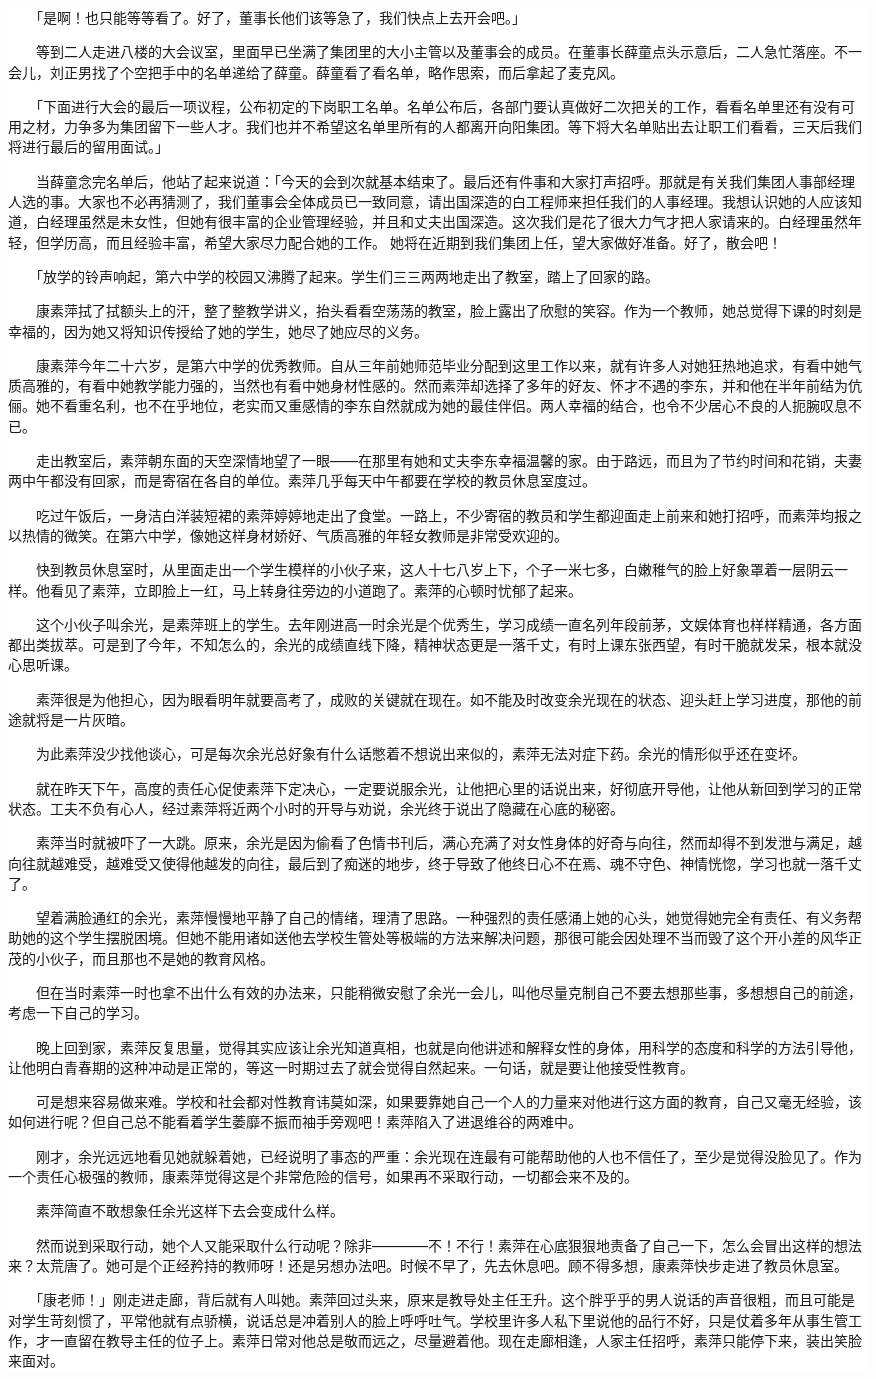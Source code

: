 　　「是啊！也只能等等看了。好了，董事长他们该等急了，我们快点上去开会吧。」

　　等到二人走进八楼的大会议室，里面早已坐满了集团里的大小主管以及董事会的成员。在董事长薛童点头示意后，二人急忙落座。不一会儿，刘正男找了个空把手中的名单递给了薛童。薛童看了看名单，略作思索，而后拿起了麦克风。

　　「下面进行大会的最后一项议程，公布初定的下岗职工名单。名单公布后，各部门要认真做好二次把关的工作，看看名单里还有没有可用之材，力争多为集团留下一些人才。我们也并不希望这名单里所有的人都离开向阳集团。等下将大名单贴出去让职工们看看，三天后我们将进行最后的留用面试。」

　　当薛童念完名单后，他站了起来说道：「今天的会到次就基本结束了。最后还有件事和大家打声招呼。那就是有关我们集团人事部经理人选的事。大家也不必再猜测了，我们董事会全体成员已一致同意，请出国深造的白工程师来担任我们的人事经理。我想认识她的人应该知道，白经理虽然是未女性，但她有很丰富的企业管理经验，并且和丈夫出国深造。这次我们是花了很大力气才把人家请来的。白经理虽然年轻，但学历高，而且经验丰富，希望大家尽力配合她的工作。 她将在近期到我们集团上任，望大家做好准备。好了，散会吧！

　　「放学的铃声响起，第六中学的校园又沸腾了起来。学生们三三两两地走出了教室，踏上了回家的路。

　　康素萍拭了拭额头上的汗，整了整教学讲义，抬头看看空荡荡的教室，脸上露出了欣慰的笑容。作为一个教师，她总觉得下课的时刻是幸福的，因为她又将知识传授给了她的学生，她尽了她应尽的义务。

　　康素萍今年二十六岁，是第六中学的优秀教师。自从三年前她师范毕业分配到这里工作以来，就有许多人对她狂热地追求，有看中她气质高雅的，有看中她教学能力强的，当然也有看中她身材性感的。然而素萍却选择了多年的好友、怀才不遇的李东，并和他在半年前结为伉俪。她不看重名利，也不在乎地位，老实而又重感情的李东自然就成为她的最佳伴侣。两人幸福的结合，也令不少居心不良的人扼腕叹息不已。

　　走出教室后，素萍朝东面的天空深情地望了一眼——在那里有她和丈夫李东幸福温馨的家。由于路远，而且为了节约时间和花销，夫妻两中午都没有回家，而是寄宿在各自的单位。素萍几乎每天中午都要在学校的教员休息室度过。

　　吃过午饭后，一身洁白洋装短裙的素萍婷婷地走出了食堂。一路上，不少寄宿的教员和学生都迎面走上前来和她打招呼，而素萍均报之以热情的微笑。在第六中学，像她这样身材娇好、气质高雅的年轻女教师是非常受欢迎的。

　　快到教员休息室时，从里面走出一个学生模样的小伙子来，这人十七八岁上下，个子一米七多，白嫩稚气的脸上好象罩着一层阴云一样。他看见了素萍，立即脸上一红，马上转身往旁边的小道跑了。素萍的心顿时忧郁了起来。

　　这个小伙子叫余光，是素萍班上的学生。去年刚进高一时余光是个优秀生，学习成绩一直名列年段前茅，文娱体育也样样精通，各方面都出类拔萃。可是到了今年，不知怎么的，余光的成绩直线下降，精神状态更是一落千丈，有时上课东张西望，有时干脆就发呆，根本就没心思听课。

　　素萍很是为他担心，因为眼看明年就要高考了，成败的关键就在现在。如不能及时改变余光现在的状态、迎头赶上学习进度，那他的前途就将是一片灰暗。

　　为此素萍没少找他谈心，可是每次余光总好象有什么话憋着不想说出来似的，素萍无法对症下药。余光的情形似乎还在变坏。

　　就在昨天下午，高度的责任心促使素萍下定决心，一定要说服余光，让他把心里的话说出来，好彻底开导他，让他从新回到学习的正常状态。工夫不负有心人，经过素萍将近两个小时的开导与劝说，余光终于说出了隐藏在心底的秘密。

　　素萍当时就被吓了一大跳。原来，余光是因为偷看了色情书刊后，满心充满了对女性身体的好奇与向往，然而却得不到发泄与满足，越向往就越难受，越难受又使得他越发的向往，最后到了痴迷的地步，终于导致了他终日心不在焉、魂不守色、神情恍惚，学习也就一落千丈了。

　　望着满脸通红的余光，素萍慢慢地平静了自己的情绪，理清了思路。一种强烈的责任感涌上她的心头，她觉得她完全有责任、有义务帮助她的这个学生摆脱困境。但她不能用诸如送他去学校生管处等极端的方法来解决问题，那很可能会因处理不当而毁了这个开小差的风华正茂的小伙子，而且那也不是她的教育风格。

　　但在当时素萍一时也拿不出什么有效的办法来，只能稍微安慰了余光一会儿，叫他尽量克制自己不要去想那些事，多想想自己的前途，考虑一下自己的学习。

　　晚上回到家，素萍反复思量，觉得其实应该让余光知道真相，也就是向他讲述和解释女性的身体，用科学的态度和科学的方法引导他，让他明白青春期的这种冲动是正常的，等这一时期过去了就会觉得自然起来。一句话，就是要让他接受性教育。

　　可是想来容易做来难。学校和社会都对性教育讳莫如深，如果要靠她自己一个人的力量来对他进行这方面的教育，自己又毫无经验，该如何进行呢？但自己总不能看着学生萎靡不振而袖手旁观吧！素萍陷入了进退维谷的两难中。

　　刚才，余光远远地看见她就躲着她，已经说明了事态的严重：余光现在连最有可能帮助他的人也不信任了，至少是觉得没脸见了。作为一个责任心极强的教师，康素萍觉得这是个非常危险的信号，如果再不采取行动，一切都会来不及的。

　　素萍简直不敢想象任余光这样下去会变成什么样。

　　然而说到采取行动，她个人又能采取什么行动呢？除非————不！不行！素萍在心底狠狠地责备了自己一下，怎么会冒出这样的想法来？太荒唐了。她可是个正经矜持的教师呀！还是另想办法吧。时候不早了，先去休息吧。顾不得多想，康素萍快步走进了教员休息室。

　　「康老师！」刚走进走廊，背后就有人叫她。素萍回过头来，原来是教导处主任王升。这个胖乎乎的男人说话的声音很粗，而且可能是对学生苛刻惯了，平常他就有点骄横，说话总是冲着别人的脸上呼呼吐气。学校里许多人私下里说他的品行不好，只是仗着多年从事生管工作，才一直留在教导主任的位子上。素萍日常对他总是敬而远之，尽量避着他。现在走廊相逢，人家主任招呼，素萍只能停下来，装出笑脸来面对。
